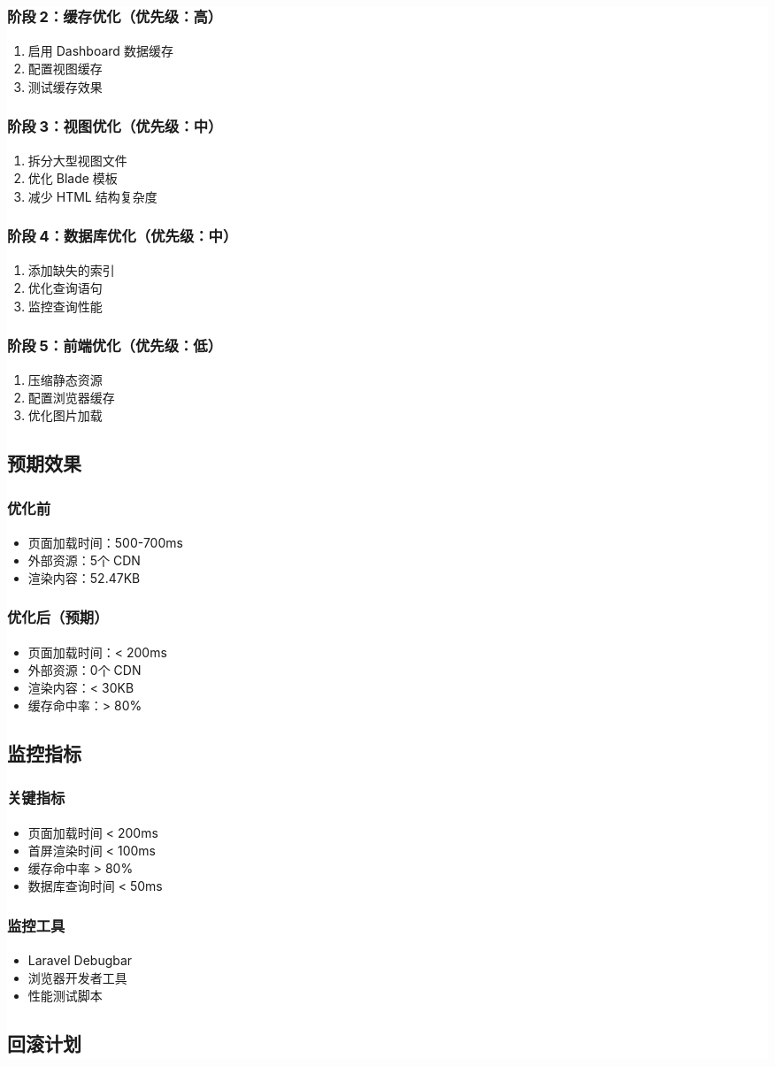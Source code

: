 ### 阶段 2：缓存优化（优先级：高）
1. 启用 Dashboard 数据缓存
2. 配置视图缓存
3. 测试缓存效果

### 阶段 3：视图优化（优先级：中）
1. 拆分大型视图文件
2. 优化 Blade 模板
3. 减少 HTML 结构复杂度

### 阶段 4：数据库优化（优先级：中）
1. 添加缺失的索引
2. 优化查询语句
3. 监控查询性能

### 阶段 5：前端优化（优先级：低）
1. 压缩静态资源
2. 配置浏览器缓存
3. 优化图片加载

## 预期效果

### 优化前
- 页面加载时间：500-700ms
- 外部资源：5个 CDN
- 渲染内容：52.47KB

### 优化后（预期）
- 页面加载时间：< 200ms
- 外部资源：0个 CDN
- 渲染内容：< 30KB
- 缓存命中率：> 80%

## 监控指标

### 关键指标
- 页面加载时间 < 200ms
- 首屏渲染时间 < 100ms
- 缓存命中率 > 80%
- 数据库查询时间 < 50ms

### 监控工具
- Laravel Debugbar
- 浏览器开发者工具
- 性能测试脚本

## 回滚计划
